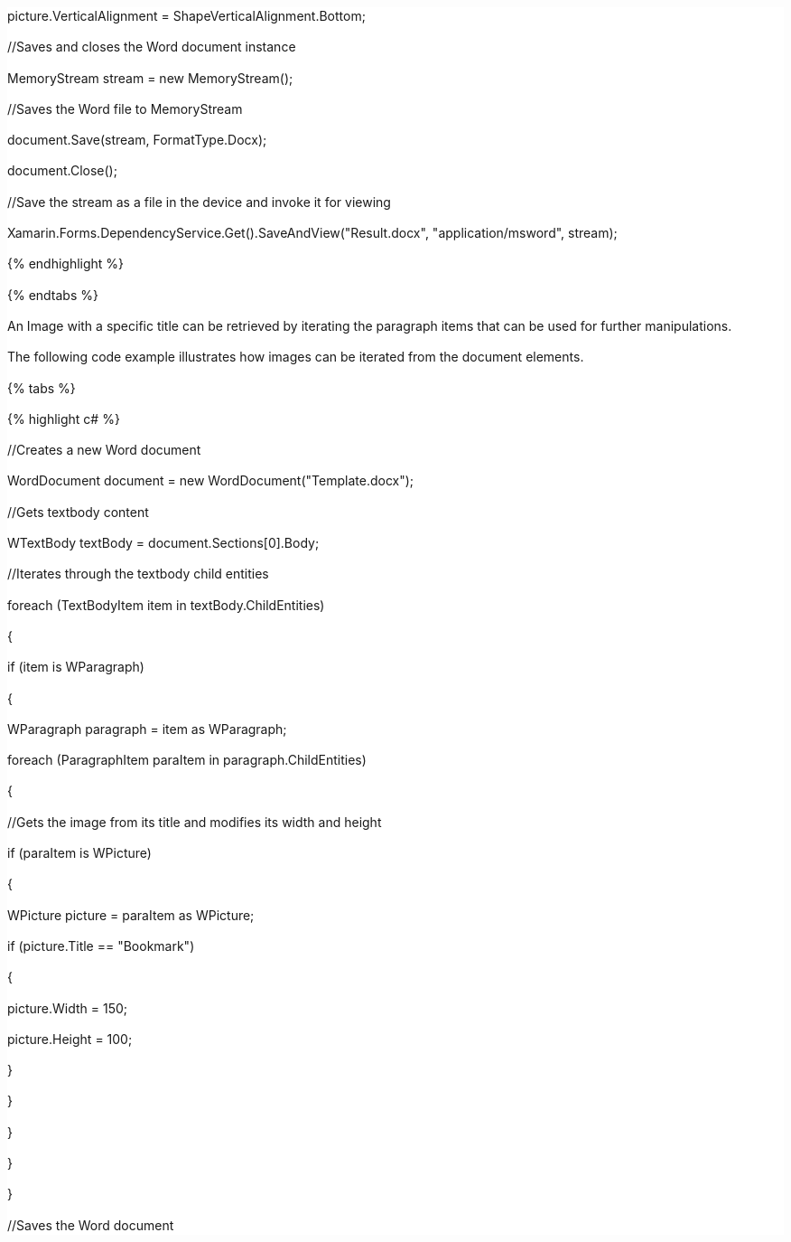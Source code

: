 
picture.VerticalAlignment = ShapeVerticalAlignment.Bottom;

//Saves and closes the Word document instance

MemoryStream stream = new MemoryStream();

//Saves the Word file to MemoryStream

document.Save(stream, FormatType.Docx);

document.Close();

//Save the stream as a file in the device and invoke it for viewing

Xamarin.Forms.DependencyService.Get<ISave>().SaveAndView("Result.docx", "application/msword", stream);
        
{% endhighlight %} 

{% endtabs %}  

An Image with a specific title can be retrieved by iterating the paragraph items that can be used for further manipulations.

The following code example illustrates how images can be iterated from the document elements.

{% tabs %}  

{% highlight c# %}

//Creates a new Word document 

WordDocument document = new WordDocument("Template.docx");

//Gets textbody content

WTextBody textBody = document.Sections[0].Body;

//Iterates through the textbody child entities

foreach (TextBodyItem item in textBody.ChildEntities)

{

if (item is WParagraph)

{

WParagraph paragraph = item as WParagraph;

foreach (ParagraphItem paraItem in paragraph.ChildEntities)

{

//Gets the image from its title and modifies its width and height

if (paraItem is WPicture)

{

WPicture picture = paraItem as WPicture;

if (picture.Title == "Bookmark")

{

picture.Width = 150;

picture.Height = 100;

}

}    

}

}

}

//Saves the Word document